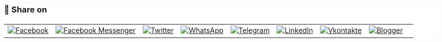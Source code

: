### 🚀 Share on

<table>
	<tr>
		<td>
			<a href="https://web.facebook.com/sharer.php?t=Top%20GitHub%20Users%20By%20Followers%20in%20Vietnam&u=https://github.com/ePlus-DEV/top-github-users/blob/main/docs/followers/vietnam.md&_rdc=1&_rdr">
				<img src="https://github.com/ePlus-DEV/top-github-users-action/raw/master/public/images/icons/facebook.svg" height="48" width="48" alt="Facebook"/>
			</a>
		</td>
		<td>
			<a href="https://www.facebook.com/dialog/send?link=https://github.com/ePlus-DEV/top-github-users/blob/main/docs/followers/vietnam.md&app_id=291494419107518&redirect_uri=https://github.com/ePlus-DEV/top-github-users/blob/main/docs/followers/vietnam.md">
				<img src="https://github.com/ePlus-DEV/top-github-users-action/raw/master/public/images/icons/facebook_messenger.svg" height="48" width="48" alt="Facebook Messenger"/>
			</a>
		</td>
		<td>
			<a href="https://twitter.com/intent/tweet?text=Top%20GitHub%20Users%20By%20Followers%20in%20Vietnam&url=https://github.com/ePlus-DEV/top-github-users/blob/main/docs/followers/vietnam.md">
				<img src="https://github.com/ePlus-DEV/top-github-users-action/raw/master/public/images/icons/twitter.svg" height="48" width="48" alt="Twitter"/>
			</a>
		</td>
		<td>
			<a href="https://web.whatsapp.com/send?text=Top%20GitHub%20Users%20By%20Followers%20in%20Vietnam https://github.com/ePlus-DEV/top-github-users/blob/main/docs/followers/vietnam.md">
				<img src="https://github.com/ePlus-DEV/top-github-users-action/raw/master/public/images/icons/whatsapp.svg" height="48" width="48" alt="WhatsApp"/>
			</a>
		</td>
		<td>
			<a href="https://t.me/share/url?url=https://github.com/ePlus-DEV/top-github-users/blob/main/docs/followers/vietnam.md&text=Top%20GitHub%20Users%20By%20Followers%20in%20Vietnam">
				<img src="https://github.com/ePlus-DEV/top-github-users-action/raw/master/public/images/icons/telegram.svg" height="48" width="48" alt="Telegram"/>
			</a>
		</td>
		<td>
			<a href="https://www.linkedin.com/shareArticle?title=Top%20GitHub%20Users%20By%20Followers%20in%20Vietnam&url=https://github.com/ePlus-DEV/top-github-users/blob/main/docs/followers/vietnam.md">
				<img src="https://github.com/ePlus-DEV/top-github-users-action/raw/master/public/images/icons/linkedin.svg" height="48" width="48" alt="LinkedIn"/>
			</a>
		</td>
		<td>
			<a href="https://vk.com/share.php?url=https://github.com/ePlus-DEV/top-github-users/blob/main/docs/followers/vietnam.md">
				<img src="https://github.com/ePlus-DEV/top-github-users-action/raw/master/public/images/icons/vkontakte.svg" height="48" width="48" alt="Vkontakte"/>
			</a>
		</td>
		<td>
			<a href="https://www.blogger.com/blog-this.g?n=Most%20active%20github%20users%20based%20on%20number%20of%20followers%20by%20country&t=Top%20GitHub%20Users%20By%20Followers%20in%20Vietnam&u=https://github.com/ePlus-DEV/top-github-users/blob/main/docs/followers/vietnam.md">
				<img src="https://github.com/ePlus-DEV/top-github-users-action/raw/master/public/images/icons/blogger.svg" height="48" width="48" alt="Blogger"/>
			</a>
		</td>
		<td>
			<a href="https://wordpress.com/wp-admin/press-this.php?u=https://github.com/ePlus-DEV/top-github-users/blob/main/docs/followers/vietnam.md&t=Top%20GitHub%20Users%20By%20Followers%20in%20Vietnam&s=Most%20active%20github%20users%20based%20on%20number%20of%20followers%20by%20country&i=">
